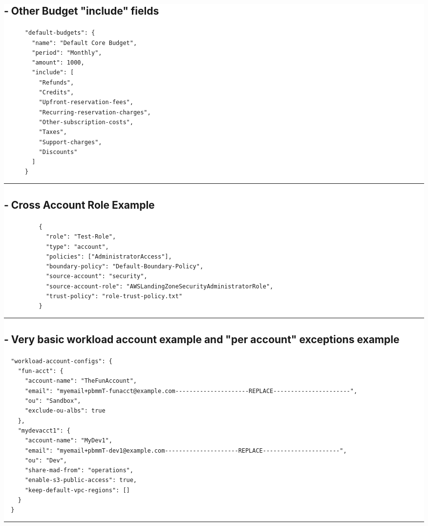 
## - Other Budget "include" fields

```
      "default-budgets": {
        "name": "Default Core Budget",
        "period": "Monthly",
        "amount": 1000,
        "include": [
          "Refunds",
          "Credits",
          "Upfront-reservation-fees",
          "Recurring-reservation-charges",
          "Other-subscription-costs",
          "Taxes",
          "Support-charges",
          "Discounts"
		]
	  }
```

---

## - Cross Account Role Example

```
          {
            "role": "Test-Role",
            "type": "account",
            "policies": ["AdministratorAccess"],
            "boundary-policy": "Default-Boundary-Policy",
            "source-account": "security",
            "source-account-role": "AWSLandingZoneSecurityAdministratorRole",
            "trust-policy": "role-trust-policy.txt"
          }
```

---

## - Very basic workload account example and "per account" exceptions example

```
  "workload-account-configs": {
    "fun-acct": {
      "account-name": "TheFunAccount",
      "email": "myemail+pbmmT-funacct@example.com---------------------REPLACE----------------------",
      "ou": "Sandbox",
      "exclude-ou-albs": true
    },
    "mydevacct1": {
      "account-name": "MyDev1",
      "email": "myemail+pbmmT-dev1@example.com---------------------REPLACE----------------------",
      "ou": "Dev",
      "share-mad-from": "operations",
      "enable-s3-public-access": true,
      "keep-default-vpc-regions": []
    }
  }
```

---